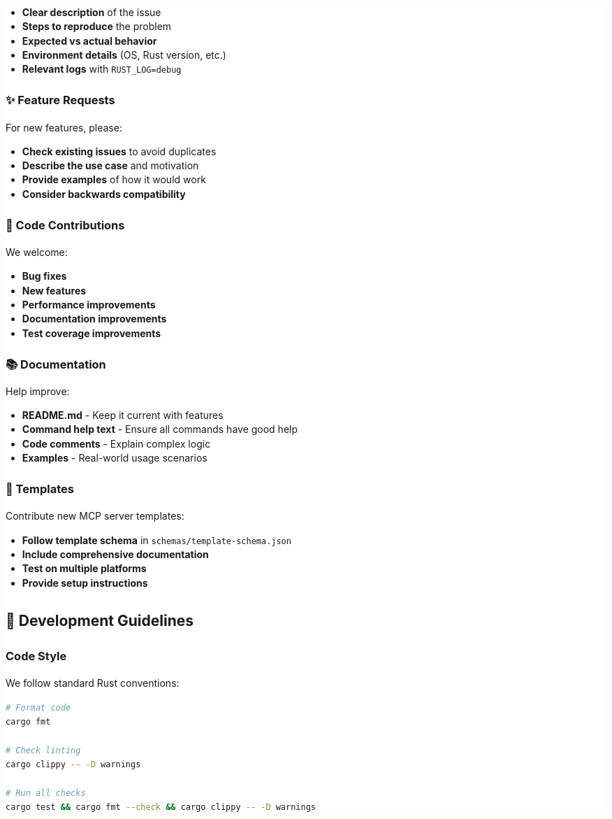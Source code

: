 - **Clear description** of the issue
- **Steps to reproduce** the problem
- **Expected vs actual behavior**
- **Environment details** (OS, Rust version, etc.)
- **Relevant logs** with `RUST_LOG=debug`

### ✨ Feature Requests

For new features, please:

- **Check existing issues** to avoid duplicates
- **Describe the use case** and motivation
- **Provide examples** of how it would work
- **Consider backwards compatibility**

### 🔧 Code Contributions

We welcome:

- **Bug fixes**
- **New features**
- **Performance improvements**
- **Documentation improvements**
- **Test coverage improvements**

### 📚 Documentation

Help improve:

- **README.md** - Keep it current with features
- **Command help text** - Ensure all commands have good help
- **Code comments** - Explain complex logic
- **Examples** - Real-world usage scenarios

### 🎨 Templates

Contribute new MCP server templates:

- **Follow template schema** in `schemas/template-schema.json`
- **Include comprehensive documentation**
- **Test on multiple platforms**
- **Provide setup instructions**

## 📝 Development Guidelines

### Code Style

We follow standard Rust conventions:

```bash
# Format code
cargo fmt

# Check linting
cargo clippy -- -D warnings

# Run all checks
cargo test && cargo fmt --check && cargo clippy -- -D warnings
```
